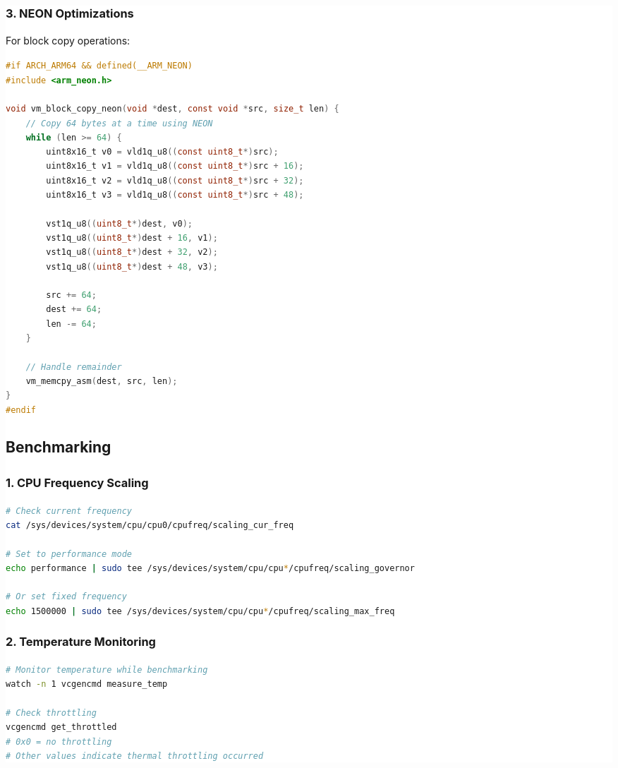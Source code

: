 ### 3. NEON Optimizations

For block copy operations:

```c
#if ARCH_ARM64 && defined(__ARM_NEON)
#include <arm_neon.h>

void vm_block_copy_neon(void *dest, const void *src, size_t len) {
    // Copy 64 bytes at a time using NEON
    while (len >= 64) {
        uint8x16_t v0 = vld1q_u8((const uint8_t*)src);
        uint8x16_t v1 = vld1q_u8((const uint8_t*)src + 16);
        uint8x16_t v2 = vld1q_u8((const uint8_t*)src + 32);
        uint8x16_t v3 = vld1q_u8((const uint8_t*)src + 48);

        vst1q_u8((uint8_t*)dest, v0);
        vst1q_u8((uint8_t*)dest + 16, v1);
        vst1q_u8((uint8_t*)dest + 32, v2);
        vst1q_u8((uint8_t*)dest + 48, v3);

        src += 64;
        dest += 64;
        len -= 64;
    }

    // Handle remainder
    vm_memcpy_asm(dest, src, len);
}
#endif
```

## Benchmarking

### 1. CPU Frequency Scaling

```bash
# Check current frequency
cat /sys/devices/system/cpu/cpu0/cpufreq/scaling_cur_freq

# Set to performance mode
echo performance | sudo tee /sys/devices/system/cpu/cpu*/cpufreq/scaling_governor

# Or set fixed frequency
echo 1500000 | sudo tee /sys/devices/system/cpu/cpu*/cpufreq/scaling_max_freq
```

### 2. Temperature Monitoring

```bash
# Monitor temperature while benchmarking
watch -n 1 vcgencmd measure_temp

# Check throttling
vcgencmd get_throttled
# 0x0 = no throttling
# Other values indicate thermal throttling occurred
```
